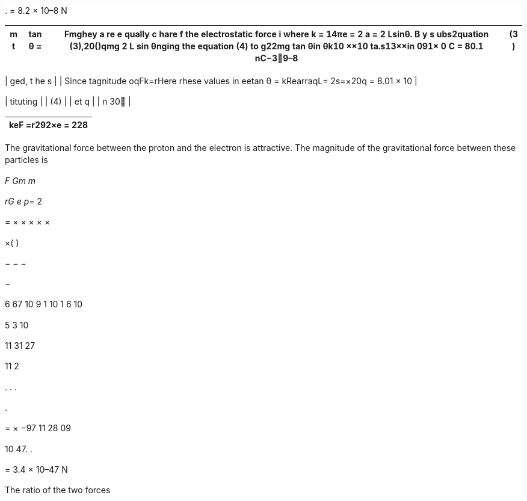. = 8.2 × 10–8 N






| mt |tan θ = |Fmghey a re e qually c hare f the electrostatic force i where  k = 14πe = 2 a = 2 Lsinθ. B y s ubs2quation (3),20()qmg 2 L sin θnging the equation (4) to g22mg tan θin θk10 ××10 ta.s13××in 091× 0 C = 80.1 nC−39–8 |(3) |
|------|------|------|------|

| ged, t he s |
| Since tagnitude oqFk=rHere  rhese values in eetan θ = kRearraqL= 2s=×20q = 8.01 × 10 |

| tituting |
| (4) |
| et q |
| n 30 |



| keF =r292×e = 228 |
|------|


  

The gravitational force between the proton and the electron is attractive. The magnitude of the gravitational force between these particles is

_F Gm m_

_rG e p_\= 2

\= × × × × ×

×( )

− − −

−

6 67 10 9 1 10 1 6 10

5 3 10

11 31 27

11 2

. . .

.

\= × −97 11 28 09

10 47. .

\= 3.4 × 10–47 N

The ratio of the two forces
